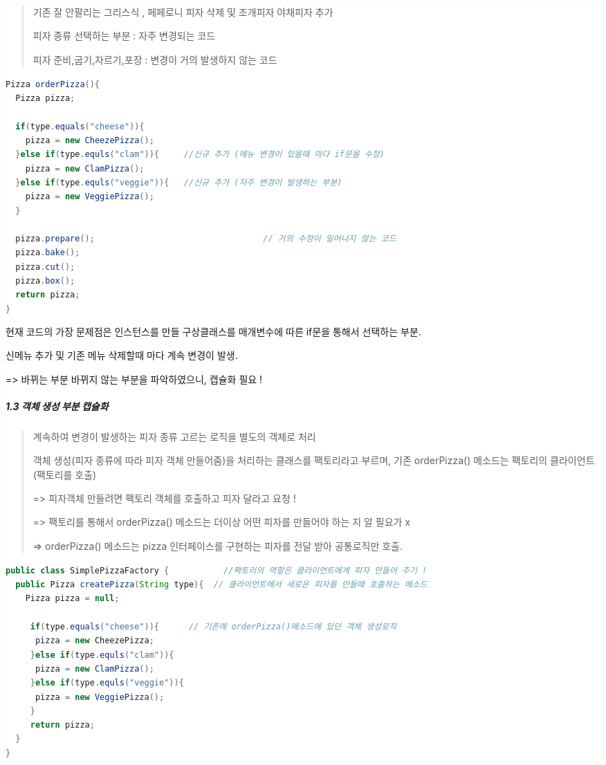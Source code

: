> 기존 잘 안팔리는 그리스식 , 페페로니 피자 삭제 및 조개피자 야채피자 추가
>
> 피자 종류 선택하는 부분 : 자주 변경되는 코드
>
> 피자 준비,굽기,자르기,포장 : 변경이 거의 발생하지 않는 코드

```java
Pizza orderPizza(){
  Pizza pizza;
  
  if(type.equals("cheese")){
    pizza = new CheezePizza();
  }else if(type.equls("clam")){     //신규 추가 (메뉴 변경이 있을때 마다 if문을 수정)
    pizza = new ClamPizza();
  }else if(type.equls("veggie")){   //신규 추가 (자주 변경이 발생하는 부분)
    pizza = new VeggiePizza();
  }
  
  pizza.prepare();									// 거의 수정이 일어나지 않는 코드
  pizza.bake();
  pizza.cut();
  pizza.box();
  return pizza;
}
```



현재 코드의 가장 문제점은 인스턴스를 만들 구상클래스를 매개변수에 따른 if문을 통해서 선택하는 부분.

신메뉴 추가 및 기존 메뉴 삭제할때 마다 계속 변경이 발생.

=> 바뀌는 부분 바뀌지 않는 부분을 파악하였으니, 캡슐화 필요 !



##### 1.3 객체 생성 부분 캡슐화

> 계속하여 변경이 발생하는 피자 종류 고르는 로직을 별도의 객체로 처리
>
> 객체 생성(피자 종류에 따라 피자 객체 만들어줌)을 처리하는 클래스를 팩토리라고 부르며, 기존 orderPizza()  메소드는 팩토리의 클라이언트(팩토리를 호출)
>
> => 피자객체 만들려면 팩토리 객체를 호출하고 피자 달라고 요청 !
>
> => 팩토리를 통해서 orderPizza() 메소드는 더이상 어떤 피자를 만들어야 하는 지 알 필요가 x
>
> => orderPizza() 메소드는 pizza 인터페이스를 구현하는 피자를 전달 받아 공통로직만 호출.



```java
public class SimplePizzaFactory {			//팩토리의 역할은 클라이언트에게 피자 만들어 주기 !
  public Pizza createPizza(String type){  // 클라이언트에서 새로운 피자를 만들때 호출하는 메소드 
    Pizza pizza = null;
    
     if(type.equals("cheese")){      // 기존에 orderPizza()메소드에 있던 객체 생성로직
      pizza = new CheezePizza;
     }else if(type.equls("clam")){     
      pizza = new ClamPizza();
     }else if(type.equls("veggie")){   
      pizza = new VeggiePizza();
     }
     return pizza;
  }
}
```
